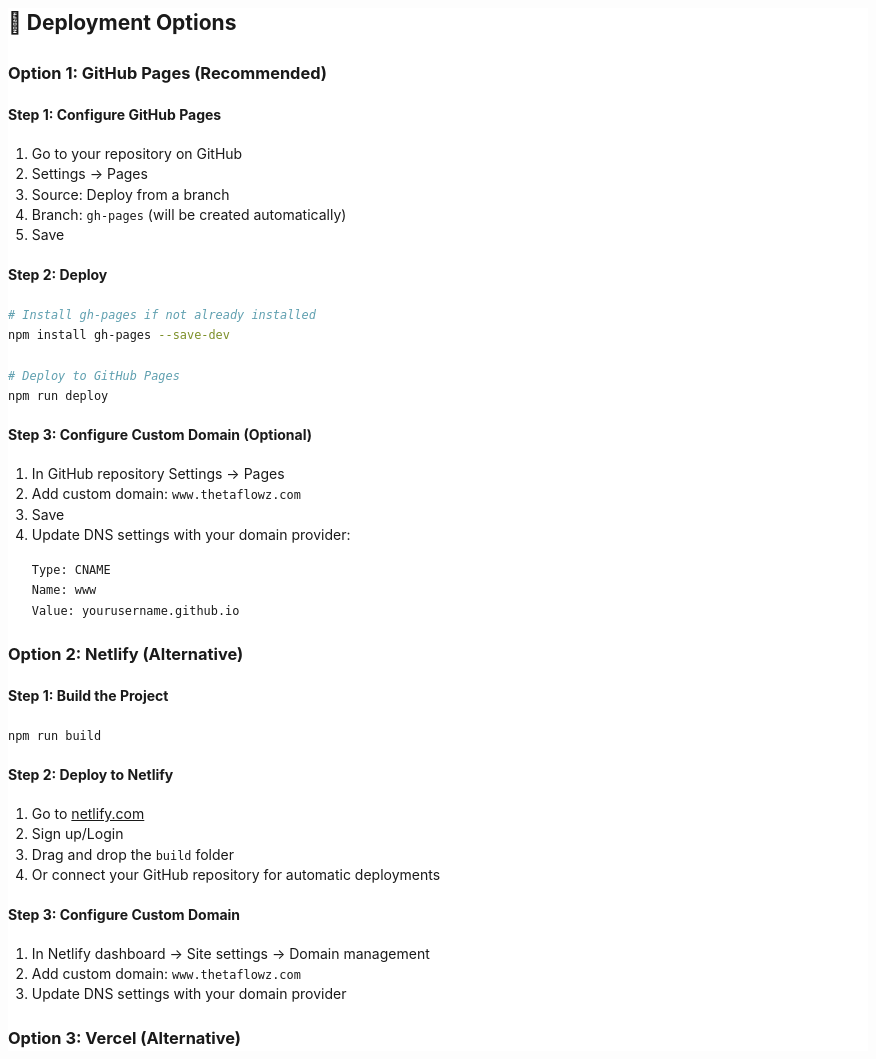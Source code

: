 ## 🎯 **Deployment Options**

### **Option 1: GitHub Pages (Recommended)**

#### **Step 1: Configure GitHub Pages**
1. Go to your repository on GitHub
2. Settings → Pages
3. Source: Deploy from a branch
4. Branch: `gh-pages` (will be created automatically)
5. Save

#### **Step 2: Deploy**
```bash
# Install gh-pages if not already installed
npm install gh-pages --save-dev

# Deploy to GitHub Pages
npm run deploy
```

#### **Step 3: Configure Custom Domain (Optional)**
1. In GitHub repository Settings → Pages
2. Add custom domain: `www.thetaflowz.com`
3. Save
4. Update DNS settings with your domain provider:
   ```
   Type: CNAME
   Name: www
   Value: yourusername.github.io
   ```

### **Option 2: Netlify (Alternative)**

#### **Step 1: Build the Project**
```bash
npm run build
```

#### **Step 2: Deploy to Netlify**
1. Go to [netlify.com](https://netlify.com)
2. Sign up/Login
3. Drag and drop the `build` folder
4. Or connect your GitHub repository for automatic deployments

#### **Step 3: Configure Custom Domain**
1. In Netlify dashboard → Site settings → Domain management
2. Add custom domain: `www.thetaflowz.com`
3. Update DNS settings with your domain provider

### **Option 3: Vercel (Alternative)**
